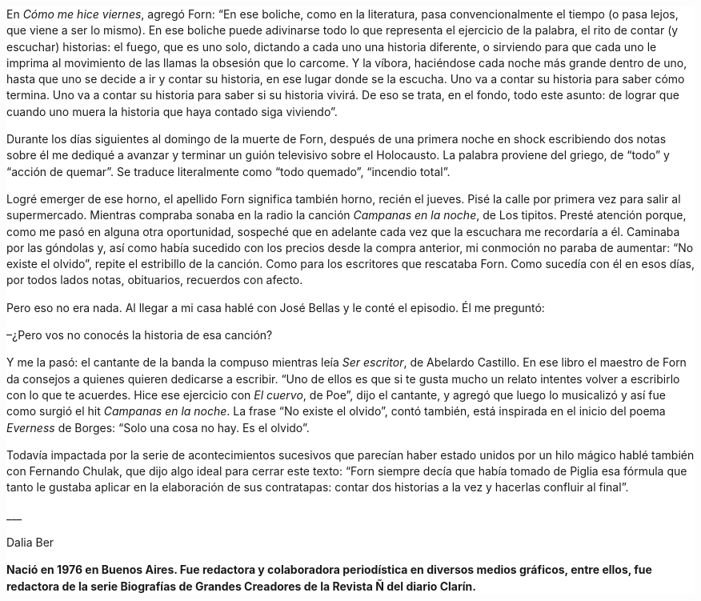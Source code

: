 


En *Cómo me hice viernes*, agregó Forn: “En ese boliche, como en la literatura, pasa convencionalmente el tiempo (o pasa lejos, que viene a ser lo mismo). En ese boliche puede adivinarse todo lo que representa el ejercicio de la palabra, el rito de contar (y escuchar) historias: el fuego, que es uno solo, dictando a cada uno una historia diferente, o sirviendo para que cada uno le imprima al movimiento de las llamas la obsesión que lo carcome. Y la víbora, haciéndose cada noche más grande dentro de uno, hasta que uno se decide a ir y contar su historia, en ese lugar donde se la escucha. Uno va a contar su historia para saber cómo termina. Uno va a contar su historia para saber si su historia vivirá. De eso se trata, en el fondo, todo este asunto: de lograr que cuando uno muera la historia que haya contado siga viviendo”.




Durante los días siguientes al domingo de la muerte de Forn, después de una primera noche en shock escribiendo dos notas sobre él me dediqué a avanzar y terminar un guión televisivo sobre el Holocausto. La palabra proviene del griego, de “todo” y “acción de quemar”. Se traduce literalmente como “todo quemado”, “incendio total”.




Logré emerger de ese horno, el apellido Forn significa también horno, recién el jueves. Pisé la calle por primera vez para salir al supermercado. Mientras compraba sonaba en la radio la canción *Campanas en la noche*, de Los tipitos. Presté atención porque, como me pasó en alguna otra oportunidad, sospeché que en adelante cada vez que la escuchara me recordaría a él. Caminaba por las góndolas y, así como había sucedido con los precios desde la compra anterior, mi conmoción no paraba de aumentar: “No existe el olvido”, repite el estribillo de la canción. Como para los escritores que rescataba Forn. Como sucedía con él en esos días, por todos lados notas, obituarios, recuerdos con afecto.




Pero eso no era nada. Al llegar a mi casa hablé con José Bellas y le conté el episodio. Él me preguntó:




–¿Pero vos no conocés la historia de esa canción?




Y me la pasó: el cantante de la banda la compuso mientras leía *Ser escritor*, de Abelardo Castillo. En ese libro el maestro de Forn da consejos a quienes quieren dedicarse a escribir. “Uno de ellos es que si te gusta mucho un relato intentes volver a escribirlo con lo que te acuerdes. Hice ese ejercicio con *El cuervo*, de Poe”, dijo el cantante, y agregó que luego lo musicalizó y así fue como surgió el hit *Campanas en la noche*. La frase “No existe el olvido”, contó también, está inspirada en el inicio del poema *Everness* de Borges: “Solo una cosa no hay. Es el olvido”.




Todavía impactada por la serie de acontecimientos sucesivos que parecían haber estado unidos por un hilo mágico hablé también con Fernando Chulak, que dijo algo ideal para cerrar este texto: “Forn siempre decía que había tomado de Piglia esa fórmula que tanto le gustaba aplicar en la elaboración de sus contratapas: contar dos historias a la vez y hacerlas confluir al final”.




\_\_\_




Dalia Ber




**Nació en 1976 en Buenos Aires. Fue redactora y colaboradora periodística en diversos medios gráficos, entre ellos, fue redactora de la serie Biografías de Grandes Creadores de la Revista Ñ del diario Clarín.**



